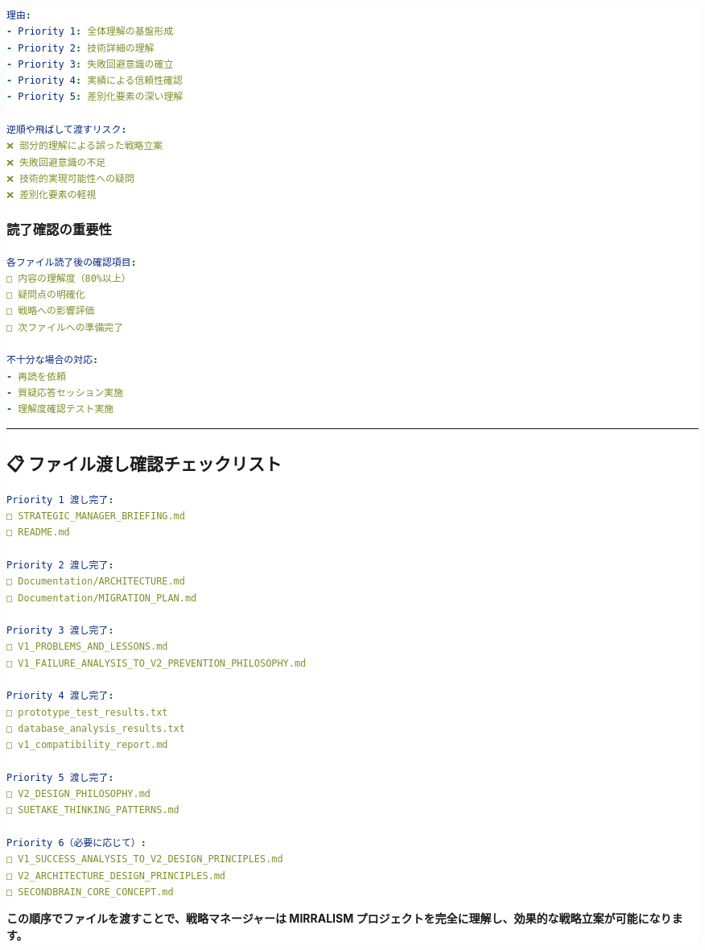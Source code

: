 ```yaml
理由:
- Priority 1: 全体理解の基盤形成
- Priority 2: 技術詳細の理解
- Priority 3: 失敗回避意識の確立
- Priority 4: 実績による信頼性確認
- Priority 5: 差別化要素の深い理解

逆順や飛ばして渡すリスク:
❌ 部分的理解による誤った戦略立案
❌ 失敗回避意識の不足
❌ 技術的実現可能性への疑問
❌ 差別化要素の軽視
```

### **読了確認の重要性**

```yaml
各ファイル読了後の確認項目:
□ 内容の理解度（80%以上）
□ 疑問点の明確化
□ 戦略への影響評価
□ 次ファイルへの準備完了

不十分な場合の対応:
- 再読を依頼
- 質疑応答セッション実施
- 理解度確認テスト実施
```

---

## 📋 **ファイル渡し確認チェックリスト**

```yaml
Priority 1 渡し完了:
□ STRATEGIC_MANAGER_BRIEFING.md
□ README.md

Priority 2 渡し完了:
□ Documentation/ARCHITECTURE.md
□ Documentation/MIGRATION_PLAN.md

Priority 3 渡し完了:
□ V1_PROBLEMS_AND_LESSONS.md
□ V1_FAILURE_ANALYSIS_TO_V2_PREVENTION_PHILOSOPHY.md

Priority 4 渡し完了:
□ prototype_test_results.txt
□ database_analysis_results.txt
□ v1_compatibility_report.md

Priority 5 渡し完了:
□ V2_DESIGN_PHILOSOPHY.md
□ SUETAKE_THINKING_PATTERNS.md

Priority 6（必要に応じて）:
□ V1_SUCCESS_ANALYSIS_TO_V2_DESIGN_PRINCIPLES.md
□ V2_ARCHITECTURE_DESIGN_PRINCIPLES.md
□ SECONDBRAIN_CORE_CONCEPT.md
```

**この順序でファイルを渡すことで、戦略マネージャーは MIRRALISM プロジェクトを完全に理解し、効果的な戦略立案が可能になります。**
